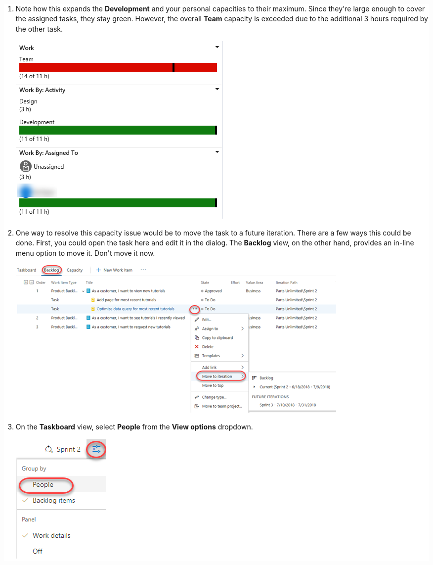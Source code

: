 1. Note how this expands the **Development** and your personal capacities to their maximum. Since they're large enough to cover the assigned tasks, they stay green. However, the overall **Team** capacity is exceeded due to the additional 3 hours required by the other task.

    ![](images/056.png)

1. One way to resolve this capacity issue would be to move the task to a future iteration. There are a few ways this could be done. First, you could open the task here and edit it in the dialog. The **Backlog** view, on the other hand, provides an in-line menu option to move it. Don't move it now.

    ![](images/057.png)

1. On the **Taskboard** view, select **People** from the **View options** dropdown.

    ![](images/058.png)
